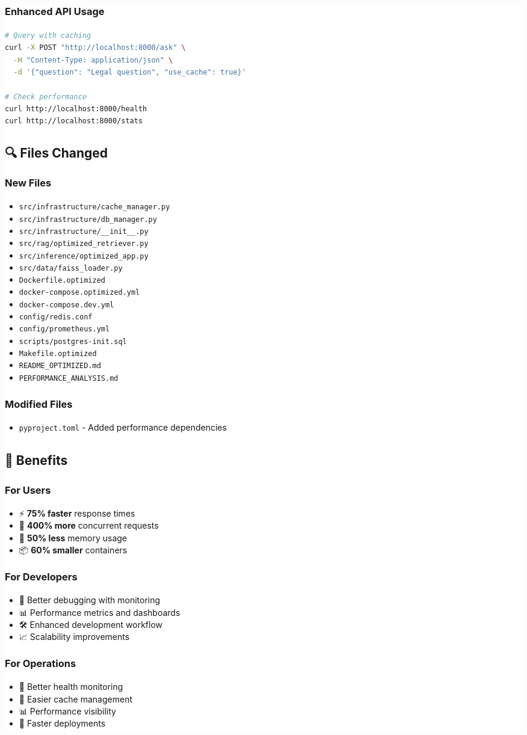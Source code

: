### **Enhanced API Usage**
```bash
# Query with caching
curl -X POST "http://localhost:8000/ask" \
  -H "Content-Type: application/json" \
  -d '{"question": "Legal question", "use_cache": true}'

# Check performance
curl http://localhost:8000/health
curl http://localhost:8000/stats
```

## 🔍 Files Changed

### **New Files**
- `src/infrastructure/cache_manager.py`
- `src/infrastructure/db_manager.py`
- `src/infrastructure/__init__.py`
- `src/rag/optimized_retriever.py`
- `src/inference/optimized_app.py`
- `src/data/faiss_loader.py`
- `Dockerfile.optimized`
- `docker-compose.optimized.yml`
- `docker-compose.dev.yml`
- `config/redis.conf`
- `config/prometheus.yml`
- `scripts/postgres-init.sql`
- `Makefile.optimized`
- `README_OPTIMIZED.md`
- `PERFORMANCE_ANALYSIS.md`

### **Modified Files**
- `pyproject.toml` - Added performance dependencies

## 🎯 Benefits

### **For Users**
- ⚡ **75% faster** response times
- 🚀 **400% more** concurrent requests
- 💾 **50% less** memory usage
- 📦 **60% smaller** containers

### **For Developers**
- 🔧 Better debugging with monitoring
- 📊 Performance metrics and dashboards
- 🛠️ Enhanced development workflow
- 📈 Scalability improvements

### **For Operations**
- 🏥 Better health monitoring
- 🔄 Easier cache management
- 📊 Performance visibility
- 🚀 Faster deployments
